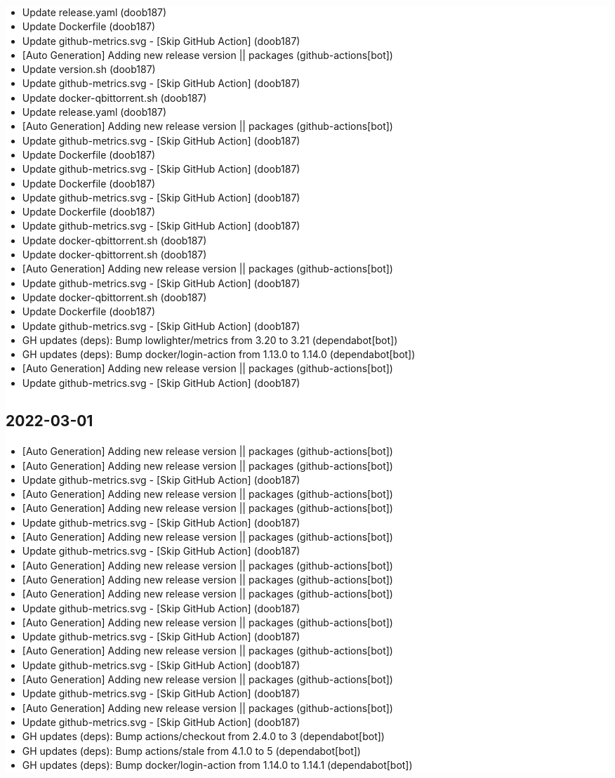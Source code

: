 * Update release.yaml (doob187)
 * Update Dockerfile (doob187)
 * Update github-metrics.svg - [Skip GitHub Action] (doob187)
 * [Auto Generation] Adding new release version || packages (github-actions[bot])
 * Update version.sh (doob187)
 * Update github-metrics.svg - [Skip GitHub Action] (doob187)
 * Update docker-qbittorrent.sh (doob187)
 * Update release.yaml (doob187)
 * [Auto Generation] Adding new release version || packages (github-actions[bot])
 * Update github-metrics.svg - [Skip GitHub Action] (doob187)
 * Update Dockerfile (doob187)
 * Update github-metrics.svg - [Skip GitHub Action] (doob187)
 * Update Dockerfile (doob187)
 * Update github-metrics.svg - [Skip GitHub Action] (doob187)
 * Update Dockerfile (doob187)
 * Update github-metrics.svg - [Skip GitHub Action] (doob187)
 * Update docker-qbittorrent.sh (doob187)
 * Update docker-qbittorrent.sh (doob187)
 * [Auto Generation] Adding new release version || packages (github-actions[bot])
 * Update github-metrics.svg - [Skip GitHub Action] (doob187)
 * Update docker-qbittorrent.sh (doob187)
 * Update Dockerfile (doob187)
 * Update github-metrics.svg - [Skip GitHub Action] (doob187)
 * GH updates (deps): Bump lowlighter/metrics from 3.20 to 3.21 (dependabot[bot])
 * GH updates (deps): Bump docker/login-action from 1.13.0 to 1.14.0 (dependabot[bot])
 * [Auto Generation] Adding new release version || packages (github-actions[bot])
 * Update github-metrics.svg - [Skip GitHub Action] (doob187)

## 2022-03-01
 * [Auto Generation] Adding new release version || packages (github-actions[bot])
 * [Auto Generation] Adding new release version || packages (github-actions[bot])
 * Update github-metrics.svg - [Skip GitHub Action] (doob187)
 * [Auto Generation] Adding new release version || packages (github-actions[bot])
 * [Auto Generation] Adding new release version || packages (github-actions[bot])
 * Update github-metrics.svg - [Skip GitHub Action] (doob187)
 * [Auto Generation] Adding new release version || packages (github-actions[bot])
 * Update github-metrics.svg - [Skip GitHub Action] (doob187)
 * [Auto Generation] Adding new release version || packages (github-actions[bot])
 * [Auto Generation] Adding new release version || packages (github-actions[bot])
 * [Auto Generation] Adding new release version || packages (github-actions[bot])
 * Update github-metrics.svg - [Skip GitHub Action] (doob187)
 * [Auto Generation] Adding new release version || packages (github-actions[bot])
 * Update github-metrics.svg - [Skip GitHub Action] (doob187)
 * [Auto Generation] Adding new release version || packages (github-actions[bot])
 * Update github-metrics.svg - [Skip GitHub Action] (doob187)
 * [Auto Generation] Adding new release version || packages (github-actions[bot])
 * Update github-metrics.svg - [Skip GitHub Action] (doob187)
 * [Auto Generation] Adding new release version || packages (github-actions[bot])
 * Update github-metrics.svg - [Skip GitHub Action] (doob187)
 * GH updates (deps): Bump actions/checkout from 2.4.0 to 3 (dependabot[bot])
 * GH updates (deps): Bump actions/stale from 4.1.0 to 5 (dependabot[bot])
 * GH updates (deps): Bump docker/login-action from 1.14.0 to 1.14.1 (dependabot[bot])

